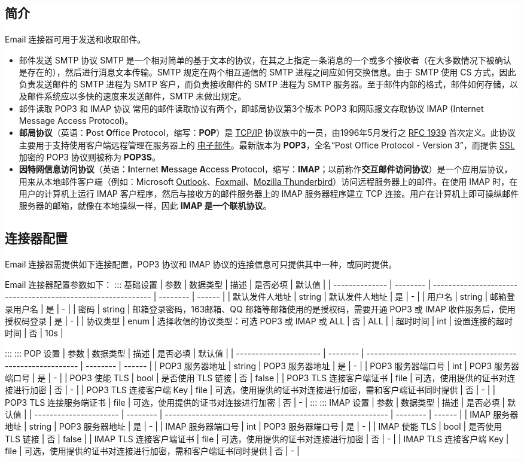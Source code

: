 ## 简介

Email 连接器可用于发送和收取邮件。
- 邮件发送 SMTP 协议
SMTP 是一个相对简单的基于文本的协议，在其之上指定一条消息的一个或多个接收者（在大多数情况下被确认是存在的），然后进行消息文本传输。SMTP 规定在两个相互通信的 SMTP 进程之间应如何交换信息。由于 SMTP 使用 CS 方式，因此负责发送邮件的 SMTP 进程为 SMTP 客户，而负责接收邮件的 SMTP 进程为 SMTP 服务器。至于邮件内部的格式，邮件如何存储，以及邮件系统应以多快的速度来发送邮件，SMTP 未做出规定。
- 邮件读取 POP3 和 IMAP 协议
常用的邮件读取协议有两个，即邮局协议第3个版本 POP3 和网际报文存取协议 IMAP (Internet Message Access Protocol)。
 - **邮局协议**（英语：**P**ost **O**ffice **P**rotocol，缩写：**POP**）是 [TCP/IP](https://zh.wikipedia.org/wiki/TCP/IP) 协议族中的一员，由1996年5月发行之 [RFC 1939](https://tools.ietf.org/html/rfc1939) 首次定义。此协议主要用于支持使用客户端远程管理在服务器上的 [电子邮件](https://zh.wikipedia.org/wiki/电子邮件)。最新版本为 **POP3**，全名“Post Office Protocol - Version 3”，而提供 [SSL](https://zh.wikipedia.org/wiki/SSL) 加密的 POP3 协议则被称为 **POP3S**。
 - **因特网信息访问协议**（英语：**I**nternet **M**essage **A**ccess **P**rotocol，缩写：**IMAP**；以前称作**交互邮件访问协议**）是一个应用层协议，用来从本地邮件客户端（例如：Microsoft [Outlook](https://zh.wikipedia.org/wiki/Outlook)、[Foxmail](https://zh.wikipedia.org/wiki/Foxmail)、[Mozilla Thunderbird](https://zh.wikipedia.org/wiki/Mozilla_Thunderbird)）访问远程服务器上的邮件。在使用 IMAP 时，在用户的计算机上运行 IMAP 客户程序，然后与接收方的邮件服务器上的 IMAP 服务器程序建立 TCP 连接。用户在计算机上即可操纵邮件服务器的邮箱，就像在本地操纵一样，因此 **IMAP 是一个联机协议**。

## 连接器配置
Email 连接器需提供如下连接配置，POP3 协议和 IMAP 协议的连接信息可只提供其中一种，或同时提供。

Email 连接器配置参数如下：
<dx-tabs>
::: 基础设置
| 参数           | 数据类型 | 描述                                                         | 是否必填 | 默认值 |
| -------------- | -------- | ------------------------------------------------------------ | -------- | ------ |
| 默认发件人地址 | string   | 默认发件人地址                                               | 是       |    -    |
| 用户名         | string   | 邮箱登录用户名                                               | 是       |   -     |
| 密码           | string   | 邮箱登录密码，163邮箱、QQ 邮箱等邮箱使用的是授权码，需要开通 POP3 或 IMAP 收件服务后，使用授权码登录 | 是       |    -    |
| 协议类型       | enum     | 选择收信的协议类型：可选 POP3 或 IMAP 或 ALL                      | 否       | ALL    |
| 超时时间       | int      | 设置连接的超时时间                                           | 否       | 10s    |

:::
::: POP 设置
| 参数                   | 数据类型 | 描述                                                       | 是否必填 | 默认值 |
| ---------------------- | -------- | ---------------------------------------------------------- | -------- | ------ |
| POP3 服务器地址         | string   | POP3 服务器地址                                             | 是       |    -    |
| POP3 服务器端口号       | int      | POP3 服务器端口号                                           | 是       |    -    |
| POP3 使能 TLS            | bool     | 是否使用 TLS 链接                                            | 否       | false  |
| POP3 TLS 连接客户端证书 | file     | 可选，使用提供的证书对连接进行加密                         | 否       |    -    |
| POP3 TLS 连接客户端 Key  | file     | 可选，使用提供的证书对连接进行加密，需和客户端证书同时提供 | 否       |   -     |
| POP3 TLS 连接服务端证书 | file     | 可选，使用提供的证书对连接进行加密                         | 否       |   -     |
:::
::: IMAP 设置
| 参数                   | 数据类型 | 描述                                                       | 是否必填 | 默认值 |
| ---------------------- | -------- | ---------------------------------------------------------- | -------- | ------ |
| IMAP 服务器地址         | string   | POP3 服务器地址                                             | 是       |  -      |
| IMAP 服务器端口号       | int      | POP3 服务器端口号                                           | 是       |    -    |
| IMAP 使能 TLS            | bool     | 是否使用 TLS 链接                                            | 否       | false  |
| IMAP TLS 连接客户端证书 | file     | 可选，使用提供的证书对连接进行加密                         | 否       |   -     |
| IMAP TLS 连接客户端 Key  | file     | 可选，使用提供的证书对连接进行加密，需和客户端证书同时提供 | 否       |   -     |